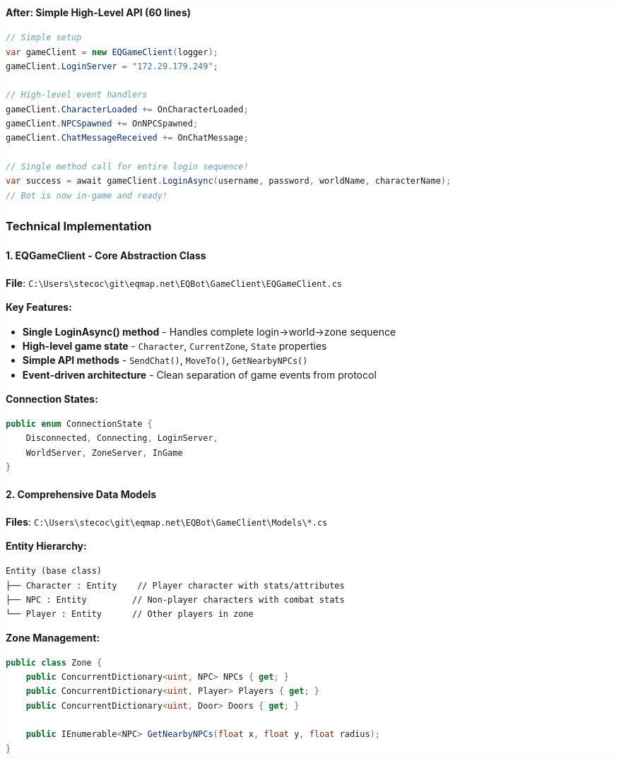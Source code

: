 **After: Simple High-Level API (60 lines)**
```csharp
// Simple setup
var gameClient = new EQGameClient(logger);
gameClient.LoginServer = "172.29.179.249";

// High-level event handlers
gameClient.CharacterLoaded += OnCharacterLoaded;
gameClient.NPCSpawned += OnNPCSpawned;
gameClient.ChatMessageReceived += OnChatMessage;

// Single method call for entire login sequence!
var success = await gameClient.LoginAsync(username, password, worldName, characterName);
// Bot is now in-game and ready!
```

### Technical Implementation

#### 1. **EQGameClient - Core Abstraction Class**
**File**: `C:\Users\stecoc\git\eqmap.net\EQBot\GameClient\EQGameClient.cs`

**Key Features:**
- **Single LoginAsync() method** - Handles complete login→world→zone sequence
- **High-level game state** - `Character`, `CurrentZone`, `State` properties
- **Simple API methods** - `SendChat()`, `MoveTo()`, `GetNearbyNPCs()`
- **Event-driven architecture** - Clean separation of game events from protocol

**Connection States:**
```csharp
public enum ConnectionState {
    Disconnected, Connecting, LoginServer, 
    WorldServer, ZoneServer, InGame
}
```

#### 2. **Comprehensive Data Models**
**Files**: `C:\Users\stecoc\git\eqmap.net\EQBot\GameClient\Models\*.cs`

**Entity Hierarchy:**
```
Entity (base class)
├── Character : Entity    // Player character with stats/attributes  
├── NPC : Entity         // Non-player characters with combat stats
└── Player : Entity      // Other players in zone
```

**Zone Management:**
```csharp
public class Zone {
    public ConcurrentDictionary<uint, NPC> NPCs { get; }
    public ConcurrentDictionary<uint, Player> Players { get; }
    public ConcurrentDictionary<uint, Door> Doors { get; }
    
    public IEnumerable<NPC> GetNearbyNPCs(float x, float y, float radius);
}
```
